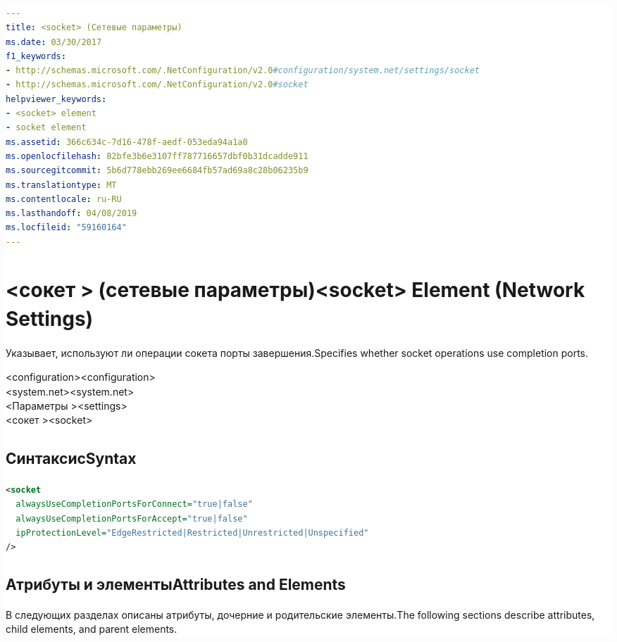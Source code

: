 ```yaml
---
title: <socket> (Сетевые параметры)
ms.date: 03/30/2017
f1_keywords:
- http://schemas.microsoft.com/.NetConfiguration/v2.0#configuration/system.net/settings/socket
- http://schemas.microsoft.com/.NetConfiguration/v2.0#socket
helpviewer_keywords:
- <socket> element
- socket element
ms.assetid: 366c634c-7d16-478f-aedf-053eda94a1a0
ms.openlocfilehash: 82bfe3b6e3107ff787716657dbf0b31dcadde911
ms.sourcegitcommit: 5b6d778ebb269ee6684fb57ad69a8c28b06235b9
ms.translationtype: MT
ms.contentlocale: ru-RU
ms.lasthandoff: 04/08/2019
ms.locfileid: "59160164"
---
```

# <a name="socket-element-network-settings"></a><span data-ttu-id="ade51-102">\<сокет > (сетевые параметры)</span><span class="sxs-lookup"><span data-stu-id="ade51-102">\<socket> Element (Network Settings)</span></span>
<span data-ttu-id="ade51-103">Указывает, используют ли операции сокета порты завершения.</span><span class="sxs-lookup"><span data-stu-id="ade51-103">Specifies whether socket operations use completion ports.</span></span>  
  
 <span data-ttu-id="ade51-104">\<configuration></span><span class="sxs-lookup"><span data-stu-id="ade51-104">\<configuration></span></span>  
<span data-ttu-id="ade51-105">\<system.net></span><span class="sxs-lookup"><span data-stu-id="ade51-105">\<system.net></span></span>  
<span data-ttu-id="ade51-106">\<Параметры ></span><span class="sxs-lookup"><span data-stu-id="ade51-106">\<settings></span></span>  
<span data-ttu-id="ade51-107">\<сокет ></span><span class="sxs-lookup"><span data-stu-id="ade51-107">\<socket></span></span>  
  
## <a name="syntax"></a><span data-ttu-id="ade51-108">Синтаксис</span><span class="sxs-lookup"><span data-stu-id="ade51-108">Syntax</span></span>  
  
```xml  
<socket  
  alwaysUseCompletionPortsForConnect="true|false"  
  alwaysUseCompletionPortsForAccept="true|false"  
  ipProtectionLevel="EdgeRestricted|Restricted|Unrestricted|Unspecified"  
/>  
```  
  
## <a name="attributes-and-elements"></a><span data-ttu-id="ade51-109">Атрибуты и элементы</span><span class="sxs-lookup"><span data-stu-id="ade51-109">Attributes and Elements</span></span>  
 <span data-ttu-id="ade51-110">В следующих разделах описаны атрибуты, дочерние и родительские элементы.</span><span class="sxs-lookup"><span data-stu-id="ade51-110">The following sections describe attributes, child elements, and parent elements.</span></span>  
  